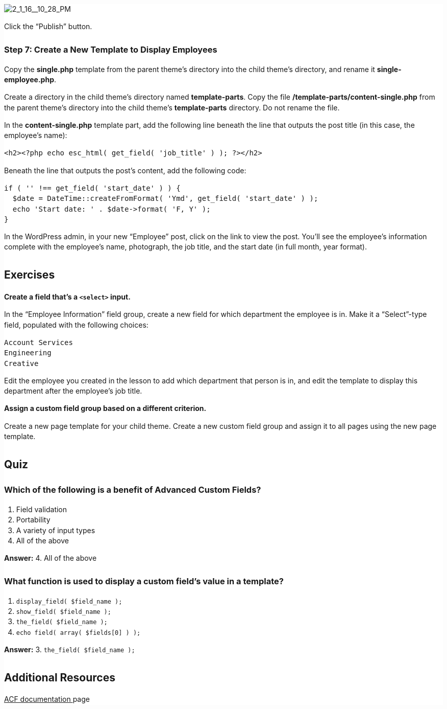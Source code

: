 <img class="alignnone size-large wp-image-5644" src="https://make.wordpress.org/training/files/2016/02/2_1_16__10_28_PM-1024x699.png" alt="2_1_16__10_28_PM" width="632" height="431" />

Click the “Publish” button.
<h3>Step 7: Create a New Template to Display Employees</h3>
Copy the <strong>single.php</strong> template from the parent theme’s directory into the child theme’s directory, and rename it <strong>single-employee.php</strong>.

Create a directory in the child theme’s directory named <strong>template-parts</strong>. Copy the file <strong>/template-parts/content-single.php</strong> from the parent theme’s directory into the child theme’s <strong>template-parts</strong> directory. Do not rename the file.

In the <strong>content-single.php</strong> template part, add the following line beneath the line that outputs the post title (in this case, the employee’s name):
<pre>&lt;h2&gt;&lt;?php echo esc_html( get_field( 'job_title' ) ); ?&gt;&lt;/h2&gt;</pre>
Beneath the line that outputs the post’s content, add the following code:
<pre>if ( '' !== get_field( 'start_date' ) ) {
  $date = DateTime::createFromFormat( 'Ymd', get_field( 'start_date' ) );
  echo 'Start date: ' . $date-&gt;format( 'F, Y' );
}</pre>
In the WordPress admin, in your new “Employee” post, click on the link to view the post. You’ll see the employee’s information complete with the employee’s name, photograph, the job title, and the start date (in full month, year format).
<h2>Exercises</h2>
<strong>Create a field that’s a <code>&lt;select&gt;</code> input.</strong>

In the “Employee Information” field group, create a new field for which department the employee is in. Make it a “Select”-type field, populated with the following choices:
<pre>Account Services
Engineering
Creative</pre>
Edit the employee you created in the lesson to add which department that person is in, and edit the template to display this department after the employee’s job title.

<strong>Assign a custom field group based on a different criterion.</strong>

Create a new page template for your child theme. Create a new custom field group and assign it to all pages using the new page template.
<h2>Quiz</h2>
<h3>Which of the following is a benefit of Advanced Custom Fields?</h3>
<ol>
 	<li>Field validation</li>
 	<li>Portability</li>
 	<li>A variety of input types</li>
 	<li>All of the above</li>
</ol>
<strong>Answer:</strong> 4. All of the above
<h3>What function is used to display a custom field’s value in a template?</h3>
<ol>
 	<li><code>display_field( $field_name );</code></li>
 	<li><code>show_field( $field_name );</code></li>
 	<li><code>the_field( $field_name );</code></li>
 	<li><code>echo field( array( $fields[0] ) );</code></li>
</ol>
<strong>Answer:</strong> 3. <code>the_field( $field_name );</code>
<h2>Additional Resources</h2>
<a href="https://www.advancedcustomfields.com/resources/">ACF documentation </a>page
